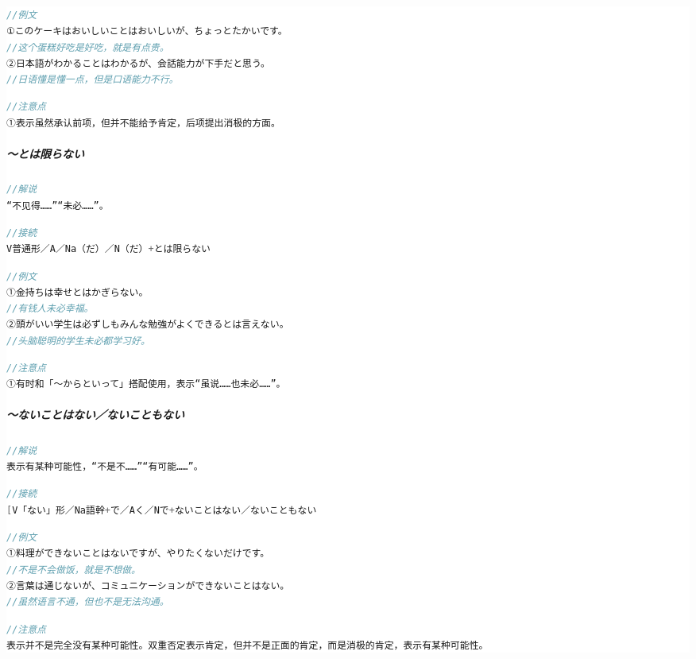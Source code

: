 ```c
//例文
①このケーキはおいしいことはおいしいが、ちょっとたかいです。　
//这个蛋糕好吃是好吃，就是有点贵。 
②日本語がわかることはわかるが、会話能力が下手だと思う。　
//日语懂是懂一点，但是口语能力不行。
```

```c
//注意点
①表示虽然承认前项，但并不能给予肯定，后项提出消极的方面。 
```

##### ～とは限らない

```c
//解说
“不见得……”“未必……”。
```

```c
//接続
V普通形／A／Na（だ）／N（だ）+とは限らない
```

```c
//例文
①金持ちは幸せとはかぎらない。　
//有钱人未必幸福。 
②頭がいい学生は必ずしもみんな勉強がよくできるとは言えない。
//头脑聪明的学生未必都学习好。
```

```c
//注意点
①有时和「～からといって」搭配使用，表示“虽说……也未必……”。
```

##### ～ないことはない／ないこともない

```c
//解说
表示有某种可能性，“不是不……”“有可能……”。
```

```c
//接続
[V「ない」形／Na語幹+で／Aく／Nで+ないことはない／ないこともない
```

```c
//例文
①料理ができないことはないですが、やりたくないだけです。 
//不是不会做饭，就是不想做。 
②言葉は通じないが、コミュニケーションができないことはない。 
//虽然语言不通，但也不是无法沟通。
```

```c
//注意点
表示并不是完全没有某种可能性。双重否定表示肯定，但并不是正面的肯定，而是消极的肯定，表示有某种可能性。
```
